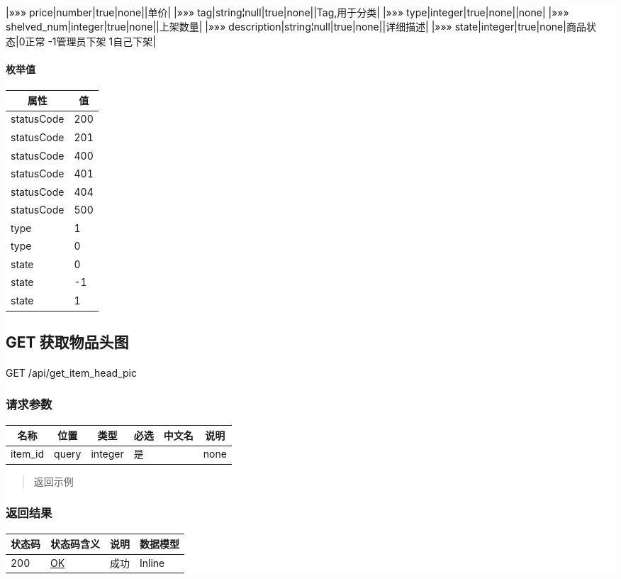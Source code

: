 |»»» price|number|true|none||单价|
|»»» tag|string¦null|true|none||Tag,用于分类|
|»»» type|integer|true|none||none|
|»»» shelved_num|integer|true|none||上架数量|
|»»» description|string¦null|true|none||详细描述|
|»»» state|integer|true|none|商品状态|0正常 -1管理员下架 1自己下架|

#### 枚举值

|属性|值|
|---|---|
|statusCode|200|
|statusCode|201|
|statusCode|400|
|statusCode|401|
|statusCode|404|
|statusCode|500|
|type|1|
|type|0|
|state|0|
|state|-1|
|state|1|

## GET 获取物品头图

GET /api/get_item_head_pic

### 请求参数

|名称|位置|类型|必选|中文名|说明|
|---|---|---|---|---|---|
|item_id|query|integer| 是 ||none|

> 返回示例

### 返回结果

|状态码|状态码含义|说明|数据模型|
|---|---|---|---|
|200|[OK](https://tools.ietf.org/html/rfc7231#section-6.3.1)|成功|Inline|
